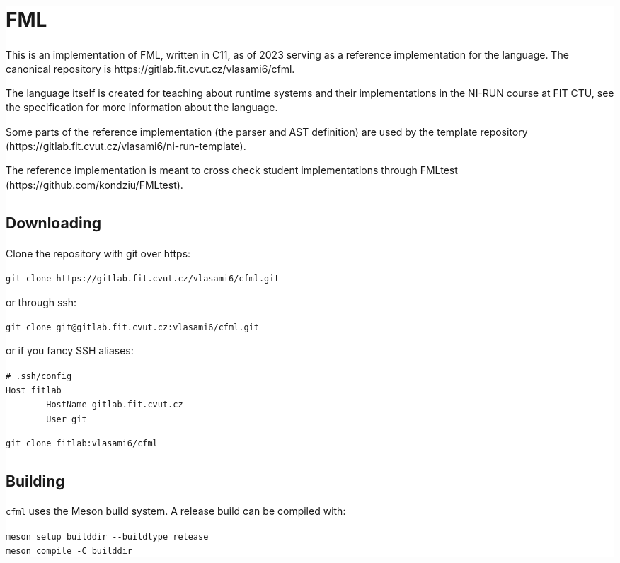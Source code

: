# FML

This is an implementation of FML, written in C11, as of 2023 serving as a
reference implementation for the language. The canonical repository is
https://gitlab.fit.cvut.cz/vlasami6/cfml.

The language itself is created for teaching about runtime systems and their
implementations in the
[NI-RUN course at FIT CTU](https://courses.fit.cvut.cz/NI-RUN), see
[the specification](https://courses.fit.cvut.cz/NI-RUN/specs/fml.html) for more
information about the language.

Some parts of the reference implementation (the parser and AST definition) are
used by the
[template repository](https://courses.fit.cvut.cz/NI-RUN/tasks/index.html#template-repository)
(https://gitlab.fit.cvut.cz/vlasami6/ni-run-template).

The reference implementation is meant to cross check student implementations
through
[FMLtest](https://courses.fit.cvut.cz/NI-RUN/tasks/index.html#template-repository)
(https://github.com/kondziu/FMLtest).

## Downloading

Clone the repository with git over https:

```
git clone https://gitlab.fit.cvut.cz/vlasami6/cfml.git
```

or through ssh:

```
git clone git@gitlab.fit.cvut.cz:vlasami6/cfml.git
```

or if you fancy SSH aliases:

```
# .ssh/config
Host fitlab
        HostName gitlab.fit.cvut.cz
        User git
```

```
git clone fitlab:vlasami6/cfml
```


## Building

`cfml` uses the [Meson](https://mesonbuild.com/) build system. A release build
can be compiled with:

```
meson setup builddir --buildtype release
meson compile -C builddir
```
